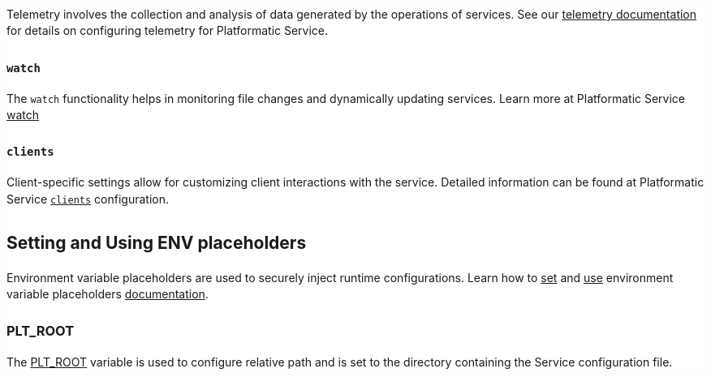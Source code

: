 Telemetry involves the collection and analysis of data generated by the operations of services. See our [telemetry documentation](../service/configuration.md#telemetry) for details on configuring telemetry for Platformatic Service.

### `watch`

The `watch` functionality helps in monitoring file changes and dynamically updating services. Learn more at Platformatic Service [watch](../service/configuration.md#watch)

### `clients`

Client-specific settings allow for customizing client interactions with the service. Detailed information can be found at Platformatic Service [`clients`](../service/configuration.md#clients) configuration.

## Setting and Using ENV placeholders

Environment variable placeholders are used to securely inject runtime configurations. Learn how to [set](../service/configuration.md#setting-environment-variables) and [use](../service/configuration.md#environment-variable-placeholders) environment variable placeholders [documentation](../service/configuration.md).

### PLT_ROOT

The [PLT_ROOT](../service/configuration.md#plt_root) variable is used to configure relative path and is set to the directory containing the Service configuration file.

<Issues />
